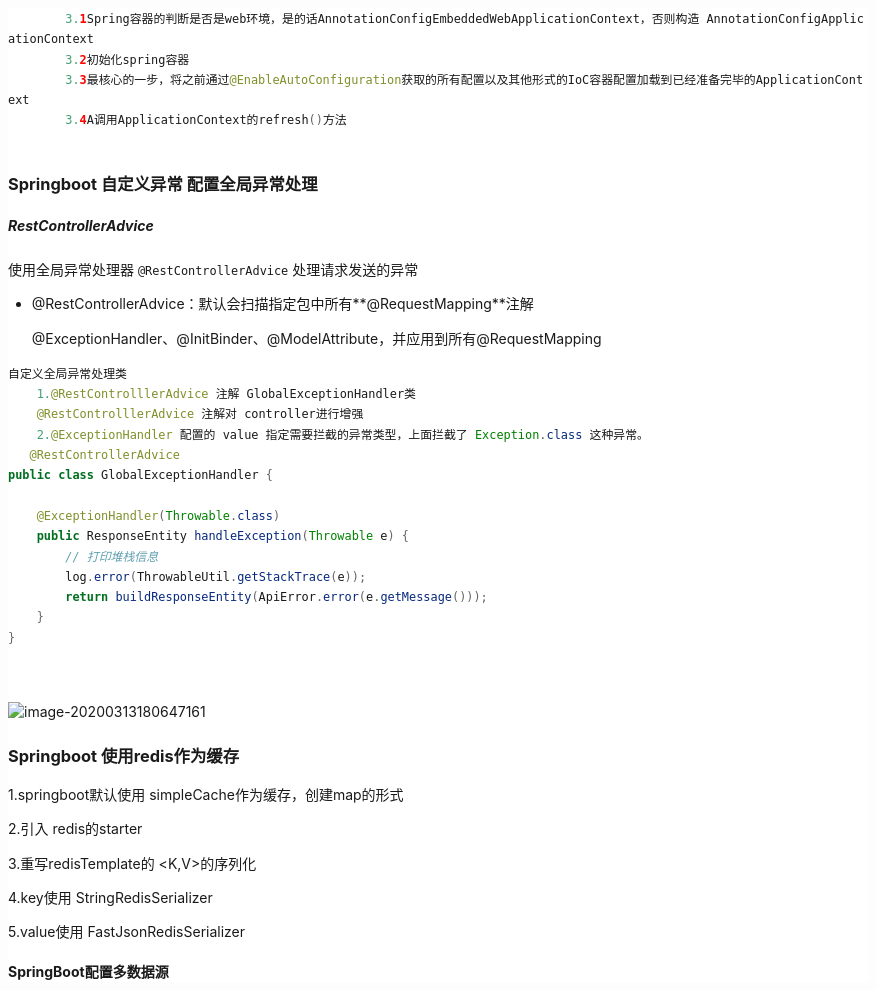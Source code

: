 ```java
    	3.1Spring容器的判断是否是web环境，是的话AnnotationConfigEmbeddedWebApplicationContext，否则构造 AnnotationConfigApplicationContext
    	3.2初始化spring容器
    	3.3最核心的一步，将之前通过@EnableAutoConfiguration获取的所有配置以及其他形式的IoC容器配置加载到已经准备完毕的ApplicationContext
    	3.4A调用ApplicationContext的refresh()方法
    	
```



### Springboot 自定义异常 配置全局异常处理

##### RestControllerAdvice

使用全局异常处理器 `@RestControllerAdvice` 处理请求发送的异常

- @RestControllerAdvice：默认会扫描指定包中所有**@RequestMapping**注解

  @ExceptionHandler、@InitBinder、@ModelAttribute，并应用到所有@RequestMapping

  

```java
自定义全局异常处理类
    1.@RestControlllerAdvice 注解 GlobalExceptionHandler类 
    @RestControlllerAdvice 注解对 controller进行增强
    2.@ExceptionHandler 配置的 value 指定需要拦截的异常类型，上面拦截了 Exception.class 这种异常。
   @RestControllerAdvice
public class GlobalExceptionHandler {
     
    @ExceptionHandler(Throwable.class)
    public ResponseEntity handleException(Throwable e) {
        // 打印堆栈信息
        log.error(ThrowableUtil.getStackTrace(e));
        return buildResponseEntity(ApiError.error(e.getMessage()));
    }
}
    
    
```

![image-20200313180647161](C:\Users\Admin\AppData\Roaming\Typora\typora-user-images\image-20200313180647161.png)

### Springboot 使用redis作为缓存

1.springboot默认使用 simpleCache作为缓存，创建map的形式

2.引入 redis的starter

3.重写redisTemplate的 <K,V>的序列化

4.key使用 StringRedisSerializer

5.value使用 FastJsonRedisSerializer



#### SpringBoot配置多数据源
